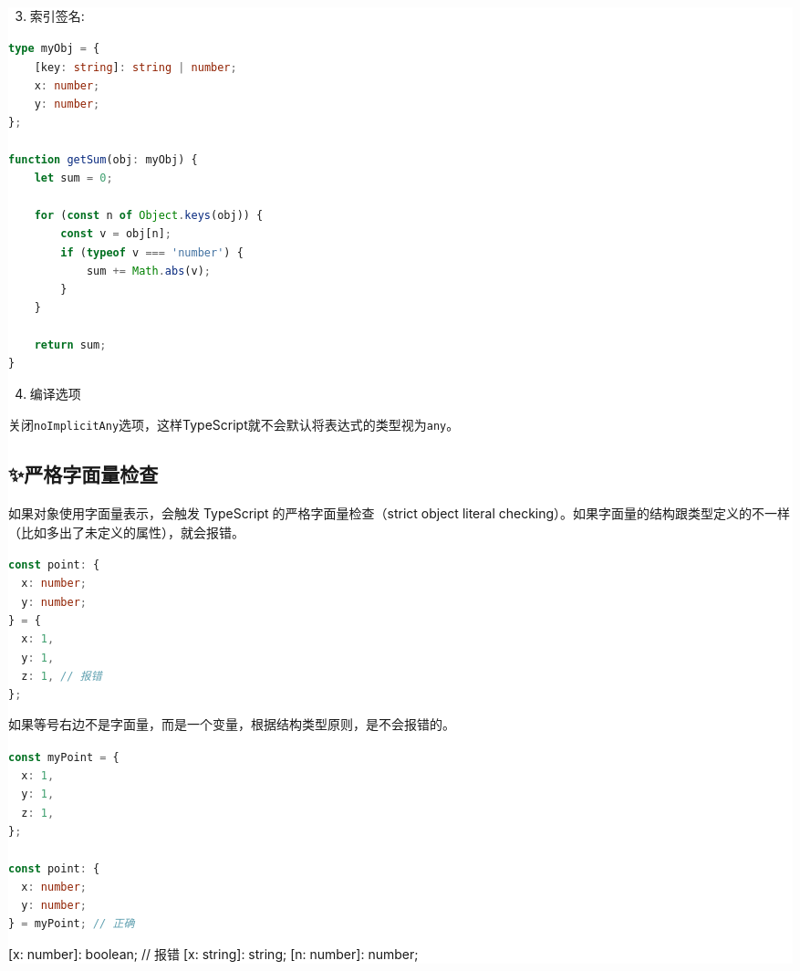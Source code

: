 3. 索引签名:

```ts
type myObj = {
    [key: string]: string | number;
    x: number;
    y: number;
};

function getSum(obj: myObj) {
    let sum = 0;

    for (const n of Object.keys(obj)) {
        const v = obj[n];
        if (typeof v === 'number') {
            sum += Math.abs(v);
        }
    }

    return sum;
}
```

4. 编译选项

关闭`noImplicitAny`选项，这样TypeScript就不会默认将表达式的类型视为`any`。

## ✨严格字面量检查

如果对象使用字面量表示，会触发 TypeScript 的严格字面量检查（strict object literal checking）。如果字面量的结构跟类型定义的不一样（比如多出了未定义的属性），就会报错。

```ts
const point: {
  x: number;
  y: number;
} = {
  x: 1,
  y: 1,
  z: 1, // 报错
};
```
如果等号右边不是字面量，而是一个变量，根据结构类型原则，是不会报错的。

```ts
const myPoint = {
  x: 1,
  y: 1,
  z: 1,
};

const point: {
  x: number;
  y: number;
} = myPoint; // 正确
```


  [property: string]: string;
  [x: number]: boolean; // 报错
  [x: string]: string;
  [n: number]: number;